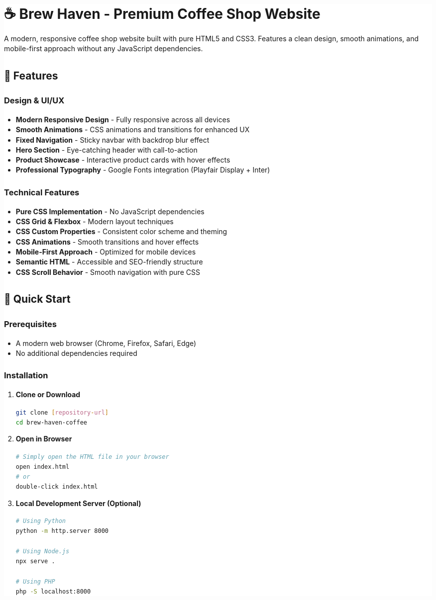 # ☕ Brew Haven - Premium Coffee Shop Website

A modern, responsive coffee shop website built with pure HTML5 and CSS3. Features a clean design, smooth animations, and mobile-first approach without any JavaScript dependencies.

## 🌟 Features

### Design & UI/UX
- **Modern Responsive Design** - Fully responsive across all devices
- **Smooth Animations** - CSS animations and transitions for enhanced UX
- **Fixed Navigation** - Sticky navbar with backdrop blur effect
- **Hero Section** - Eye-catching header with call-to-action
- **Product Showcase** - Interactive product cards with hover effects
- **Professional Typography** - Google Fonts integration (Playfair Display + Inter)

### Technical Features
- **Pure CSS Implementation** - No JavaScript dependencies
- **CSS Grid & Flexbox** - Modern layout techniques
- **CSS Custom Properties** - Consistent color scheme and theming
- **CSS Animations** - Smooth transitions and hover effects
- **Mobile-First Approach** - Optimized for mobile devices
- **Semantic HTML** - Accessible and SEO-friendly structure
- **CSS Scroll Behavior** - Smooth navigation with pure CSS

## 🚀 Quick Start

### Prerequisites
- A modern web browser (Chrome, Firefox, Safari, Edge)
- No additional dependencies required

### Installation

1. **Clone or Download**
   ```bash
   git clone [repository-url]
   cd brew-haven-coffee
   ```

2. **Open in Browser**
   ```bash
   # Simply open the HTML file in your browser
   open index.html
   # or
   double-click index.html
   ```

3. **Local Development Server (Optional)**
   ```bash
   # Using Python
   python -m http.server 8000
   
   # Using Node.js
   npx serve .
   
   # Using PHP
   php -S localhost:8000
   ```
